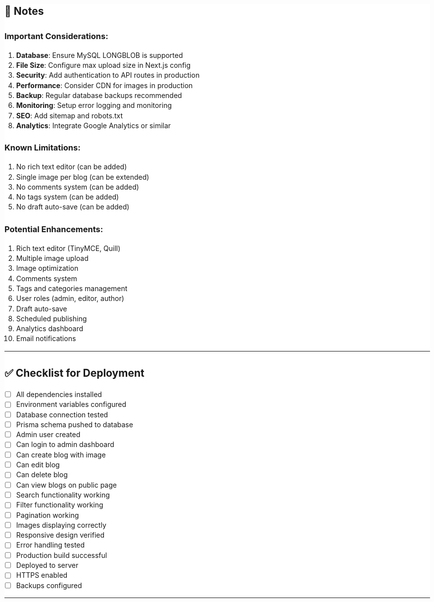
## 📝 Notes

### Important Considerations:
1. **Database**: Ensure MySQL LONGBLOB is supported
2. **File Size**: Configure max upload size in Next.js config
3. **Security**: Add authentication to API routes in production
4. **Performance**: Consider CDN for images in production
5. **Backup**: Regular database backups recommended
6. **Monitoring**: Setup error logging and monitoring
7. **SEO**: Add sitemap and robots.txt
8. **Analytics**: Integrate Google Analytics or similar

### Known Limitations:
1. No rich text editor (can be added)
2. Single image per blog (can be extended)
3. No comments system (can be added)
4. No tags system (can be added)
5. No draft auto-save (can be added)

### Potential Enhancements:
1. Rich text editor (TinyMCE, Quill)
2. Multiple image upload
3. Image optimization
4. Comments system
5. Tags and categories management
6. User roles (admin, editor, author)
7. Draft auto-save
8. Scheduled publishing
9. Analytics dashboard
10. Email notifications

---

## ✅ Checklist for Deployment

- [ ] All dependencies installed
- [ ] Environment variables configured
- [ ] Database connection tested
- [ ] Prisma schema pushed to database
- [ ] Admin user created
- [ ] Can login to admin dashboard
- [ ] Can create blog with image
- [ ] Can edit blog
- [ ] Can delete blog
- [ ] Can view blogs on public page
- [ ] Search functionality working
- [ ] Filter functionality working
- [ ] Pagination working
- [ ] Images displaying correctly
- [ ] Responsive design verified
- [ ] Error handling tested
- [ ] Production build successful
- [ ] Deployed to server
- [ ] HTTPS enabled
- [ ] Backups configured

---